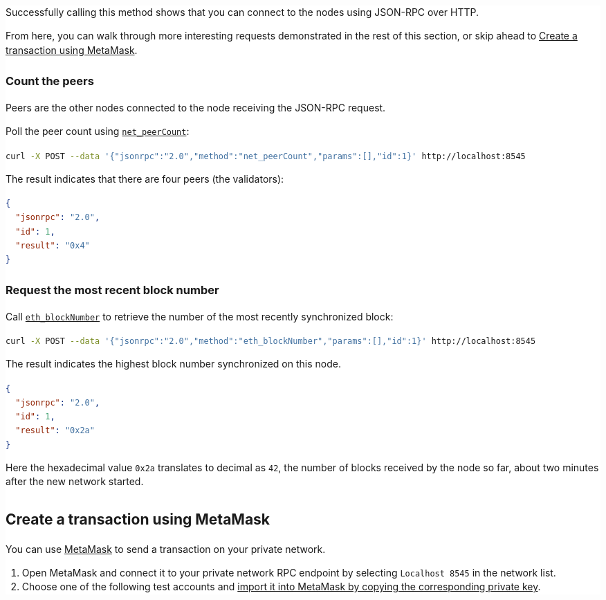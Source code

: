 Successfully calling this method shows that you can connect to the nodes using JSON-RPC over HTTP.

From here, you can walk through more interesting requests demonstrated in the rest of this section, or skip ahead to [Create a transaction using MetaMask](#create-a-transaction-using-metamask).

### Count the peers

Peers are the other nodes connected to the node receiving the JSON-RPC request.

Poll the peer count using [`net_peerCount`](../../public-networks/reference/api/index.md#net_peercount):

```bash
curl -X POST --data '{"jsonrpc":"2.0","method":"net_peerCount","params":[],"id":1}' http://localhost:8545
```

The result indicates that there are four peers (the validators):

```json
{
  "jsonrpc": "2.0",
  "id": 1,
  "result": "0x4"
}
```

### Request the most recent block number

Call [`eth_blockNumber`](../../public-networks/reference/api/index.md#eth_blockNumber) to retrieve the number of the most recently synchronized block:

```bash
curl -X POST --data '{"jsonrpc":"2.0","method":"eth_blockNumber","params":[],"id":1}' http://localhost:8545
```

The result indicates the highest block number synchronized on this node.

```json
{
  "jsonrpc": "2.0",
  "id": 1,
  "result": "0x2a"
}
```

Here the hexadecimal value `0x2a` translates to decimal as `42`, the number of blocks received by the node so far, about two minutes after the new network started.

## Create a transaction using MetaMask

You can use [MetaMask](https://metamask.io/) to send a transaction on your private network.

1. Open MetaMask and connect it to your private network RPC endpoint by selecting `Localhost 8545` in the network list.
1. Choose one of the following test accounts and [import it into MetaMask by copying the corresponding private key](https://metamask.zendesk.com/hc/en-us/articles/360015489331-How-to-import-an-Account).
